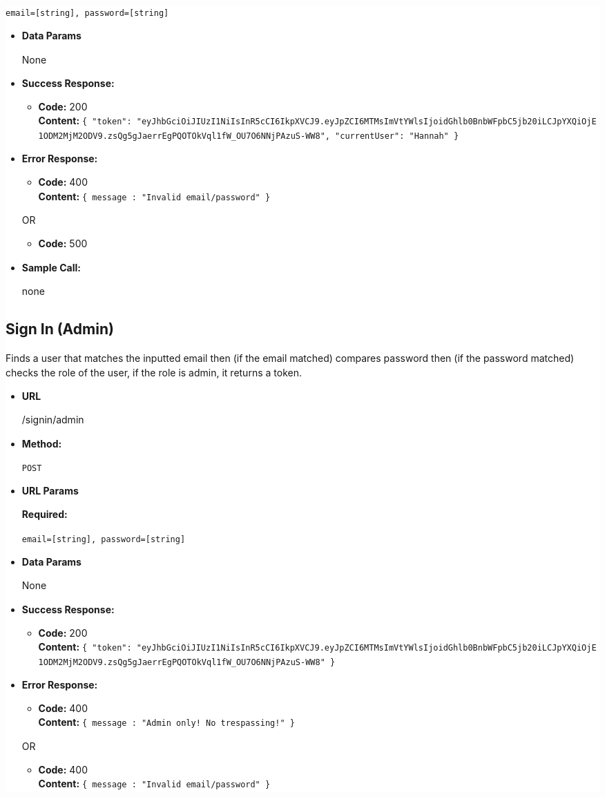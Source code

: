    `email=[string], password=[string]`

* **Data Params**

  None

* **Success Response:**

  * **Code:** 200 <br />
    **Content:** `{ "token": "eyJhbGciOiJIUzI1NiIsInR5cCI6IkpXVCJ9.eyJpZCI6MTMsImVtYWlsIjoidGhlb0BnbWFpbC5jb20iLCJpYXQiOjE1ODM2MjM2ODV9.zsQg5gJaerrEgPQOTOkVql1fW_OU7O6NNjPAzuS-WW8", "currentUser": "Hannah" }`
 
* **Error Response:**

  * **Code:** 400 <br />
    **Content:** `{ message : "Invalid email/password" }`

  OR

   * **Code:** 500 <br />

* **Sample Call:**

  none

**Sign In (Admin)**
----
  Finds a user that matches the inputted email then (if the email matched) compares password then (if the password matched) checks the role of the user, if the role is admin, it returns a token.

* **URL**

  /signin/admin

* **Method:**

  `POST`
  
*  **URL Params**

   **Required:**
 
   `email=[string], password=[string]`

* **Data Params**

  None

* **Success Response:**

  * **Code:** 200 <br />
    **Content:** `{ "token": "eyJhbGciOiJIUzI1NiIsInR5cCI6IkpXVCJ9.eyJpZCI6MTMsImVtYWlsIjoidGhlb0BnbWFpbC5jb20iLCJpYXQiOjE1ODM2MjM2ODV9.zsQg5gJaerrEgPQOTOkVql1fW_OU7O6NNjPAzuS-WW8" }`
 
* **Error Response:**

  * **Code:** 400 <br />
    **Content:** `{ message : "Admin only! No trespassing!" }`

  OR

  * **Code:** 400 <br />
    **Content:** `{ message : "Invalid email/password" }`
